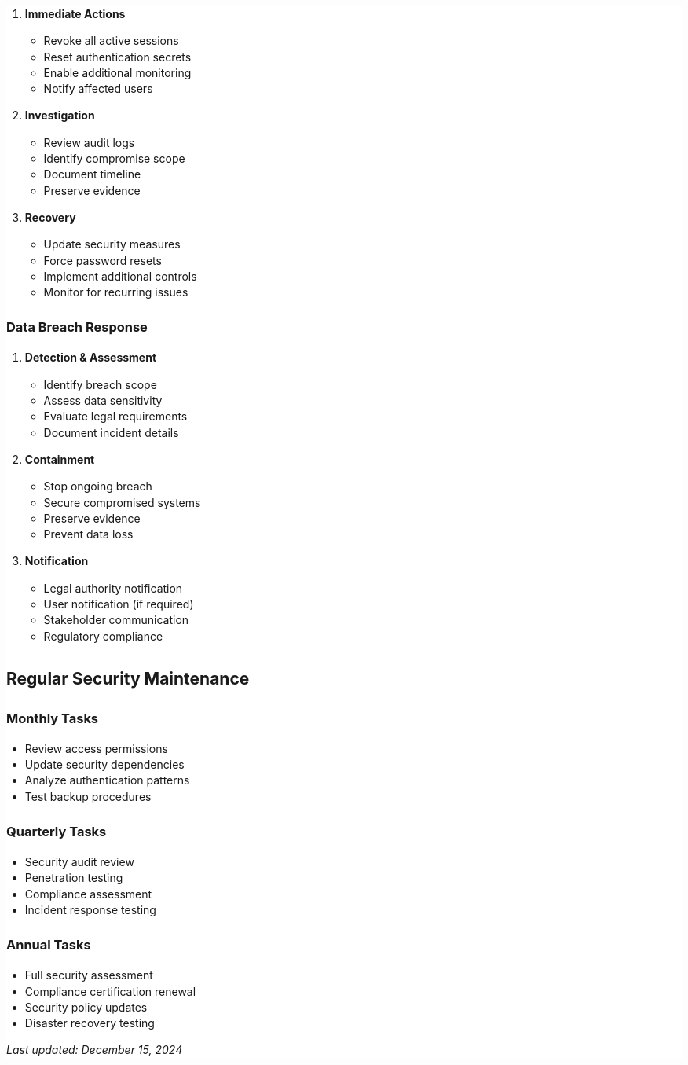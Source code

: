 1. **Immediate Actions**
   - Revoke all active sessions
   - Reset authentication secrets
   - Enable additional monitoring
   - Notify affected users

2. **Investigation**
   - Review audit logs
   - Identify compromise scope
   - Document timeline
   - Preserve evidence

3. **Recovery**
   - Update security measures
   - Force password resets
   - Implement additional controls
   - Monitor for recurring issues

### Data Breach Response

1. **Detection & Assessment**
   - Identify breach scope
   - Assess data sensitivity
   - Evaluate legal requirements
   - Document incident details

2. **Containment**
   - Stop ongoing breach
   - Secure compromised systems
   - Preserve evidence
   - Prevent data loss

3. **Notification**
   - Legal authority notification
   - User notification (if required)
   - Stakeholder communication
   - Regulatory compliance

## Regular Security Maintenance

### Monthly Tasks
- Review access permissions
- Update security dependencies
- Analyze authentication patterns
- Test backup procedures

### Quarterly Tasks
- Security audit review
- Penetration testing
- Compliance assessment
- Incident response testing

### Annual Tasks
- Full security assessment
- Compliance certification renewal
- Security policy updates
- Disaster recovery testing

*Last updated: December 15, 2024*